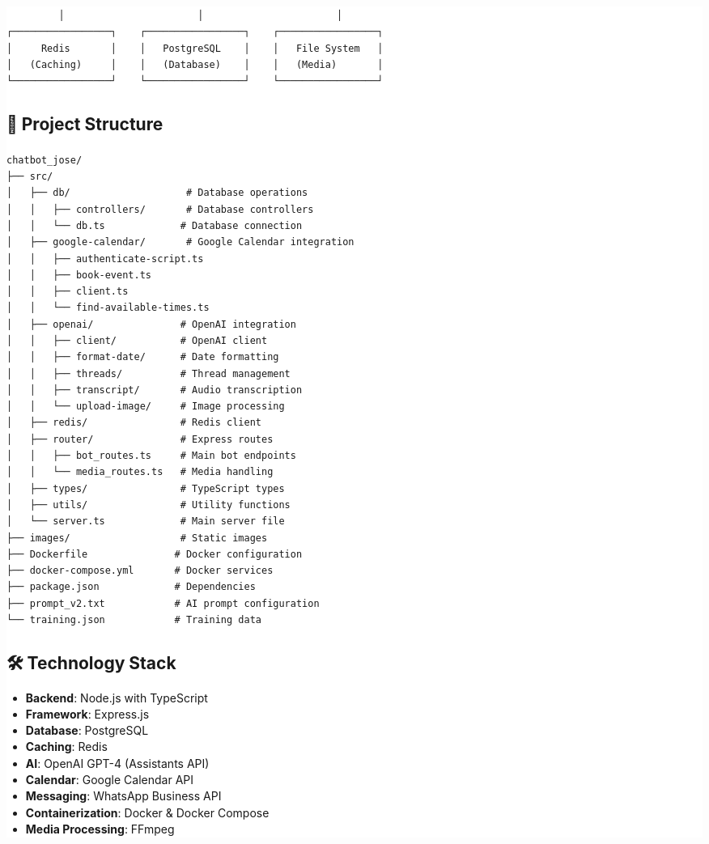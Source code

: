 ```
         │                       │                       │
┌─────────────────┐    ┌─────────────────┐    ┌─────────────────┐
│     Redis       │    │   PostgreSQL    │    │   File System   │
│   (Caching)     │    │   (Database)    │    │   (Media)       │
└─────────────────┘    └─────────────────┘    └─────────────────┘
```

## 📁 Project Structure

```
chatbot_jose/
├── src/
│   ├── db/                    # Database operations
│   │   ├── controllers/       # Database controllers
│   │   └── db.ts             # Database connection
│   ├── google-calendar/       # Google Calendar integration
│   │   ├── authenticate-script.ts
│   │   ├── book-event.ts
│   │   ├── client.ts
│   │   └── find-available-times.ts
│   ├── openai/               # OpenAI integration
│   │   ├── client/           # OpenAI client
│   │   ├── format-date/      # Date formatting
│   │   ├── threads/          # Thread management
│   │   ├── transcript/       # Audio transcription
│   │   └── upload-image/     # Image processing
│   ├── redis/                # Redis client
│   ├── router/               # Express routes
│   │   ├── bot_routes.ts     # Main bot endpoints
│   │   └── media_routes.ts   # Media handling
│   ├── types/                # TypeScript types
│   ├── utils/                # Utility functions
│   └── server.ts             # Main server file
├── images/                   # Static images
├── Dockerfile               # Docker configuration
├── docker-compose.yml       # Docker services
├── package.json             # Dependencies
├── prompt_v2.txt            # AI prompt configuration
└── training.json            # Training data
```

## 🛠️ Technology Stack

- **Backend**: Node.js with TypeScript
- **Framework**: Express.js
- **Database**: PostgreSQL
- **Caching**: Redis
- **AI**: OpenAI GPT-4 (Assistants API)
- **Calendar**: Google Calendar API
- **Messaging**: WhatsApp Business API
- **Containerization**: Docker & Docker Compose
- **Media Processing**: FFmpeg
